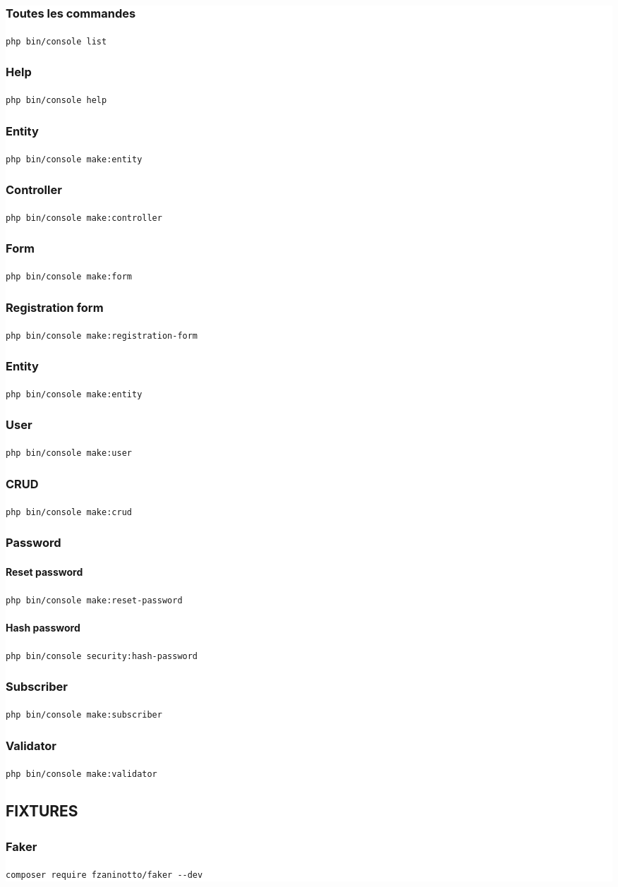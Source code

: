 ### Toutes les commandes
```shell
php bin/console list
```
### Help
```shell
php bin/console help
```
### Entity
```shell
php bin/console make:entity
```
### Controller
```shell
php bin/console make:controller
```
### Form
```shell
php bin/console make:form
```
### Registration form
```shell
php bin/console make:registration-form
```
### Entity
```shell
php bin/console make:entity
```
### User
```shell
php bin/console make:user
```
### CRUD
```shell
php bin/console make:crud
```
### Password
#### Reset password
```shell
php bin/console make:reset-password
```
#### Hash password
```shell
php bin/console security:hash-password
```
### Subscriber
```shell
php bin/console make:subscriber
```
### Validator
```shell
php bin/console make:validator
```
## FIXTURES
### Faker
```shell
composer require fzaninotto/faker --dev
```